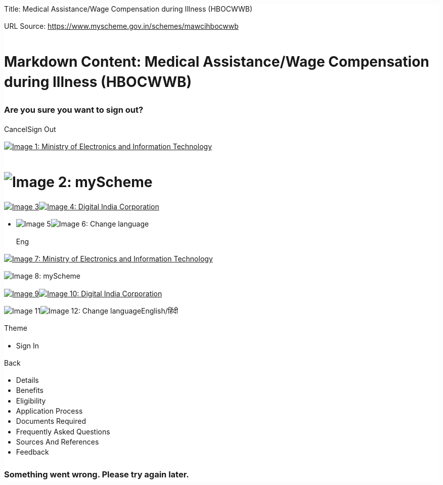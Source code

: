 Title: Medical Assistance/Wage Compensation during Illness (HBOCWWB)

URL Source: https://www.myscheme.gov.in/schemes/mawcihbocwwb

Markdown Content:
Medical Assistance/Wage Compensation during Illness (HBOCWWB)
===============
  

### Are you sure you want to sign out?

CancelSign Out

[![Image 1: Ministry of Electronics and Information Technology](https://cdn.myscheme.in/images/logos/emblem-black.svg)](https://www.myscheme.gov.in/)

![Image 2: myScheme](https://cdn.myscheme.in/images/logos/myscheme-logo-black.svg)
==================================================================================

[![Image 3](blob:https://www.myscheme.gov.in/7029bfa5283c1934d72d4efe1c626373)![Image 4: Digital India Corporation](https://cdn.myscheme.in/images/logos/digital-india-black.svg)](https://www.digitalindia.gov.in/)

*   ![Image 5](blob:https://www.myscheme.gov.in/39e3356370f513e3664ceae4ebfc3a5a)![Image 6: Change language](blob:https://www.myscheme.gov.in/b9a31d3949b1882a09ed2f8508d538f3)
    
    Eng
    

[![Image 7: Ministry of Electronics and Information Technology](https://cdn.myscheme.in/images/logos/emblem-black.svg)](https://www.myscheme.gov.in/)

![Image 8: myScheme](https://cdn.myscheme.in/images/logos/myscheme-logo-black.svg)

[![Image 9](blob:https://www.myscheme.gov.in/04e0786ebe0ffe2b3244c2451b75b80f)![Image 10: Digital India Corporation](https://cdn.myscheme.in/images/logos/digital-india-black.svg)](https://www.digitalindia.gov.in/)

![Image 11](blob:https://www.myscheme.gov.in/39e3356370f513e3664ceae4ebfc3a5a)![Image 12: Change language](https://cdn.myscheme.in/images/icons/language.svg)English/हिंदी

Theme

*   Sign In

Back

*   Details
*   Benefits
*   Eligibility
*   Application Process
*   Documents Required
*   Frequently Asked Questions
*   Sources And References
*   Feedback

### Something went wrong. Please try again later.
